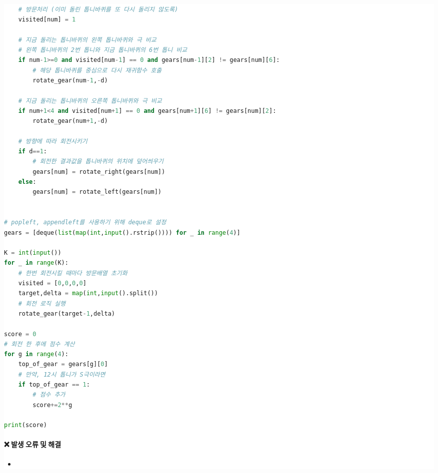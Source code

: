 ```python
    # 방문처리 (이미 돌린 톱니바퀴를 또 다시 돌리지 않도록)
    visited[num] = 1
    
    # 지금 돌리는 톱니바퀴의 왼쪽 톱니바퀴와 극 비교
    # 왼쪽 톱니바퀴의 2번 톱니와 지금 톱니바퀴의 6번 톱니 비교
    if num-1>=0 and visited[num-1] == 0 and gears[num-1][2] != gears[num][6]:
        # 해당 톱니바퀴를 중심으로 다시 재귀함수 호출
        rotate_gear(num-1,-d)
    
    # 지금 돌리는 톱니바퀴의 오른쪽 톱니바퀴와 극 비교
    if num+1<4 and visited[num+1] == 0 and gears[num+1][6] != gears[num][2]:
        rotate_gear(num+1,-d)
	
    # 방향에 따라 회전시키기
    if d==1:
        # 회전한 결과값을 톱니바퀴의 위치에 덮어씌우기
        gears[num] = rotate_right(gears[num])
    else:
        gears[num] = rotate_left(gears[num])


# popleft, appendleft를 사용하기 위해 deque로 설정
gears = [deque(list(map(int,input().rstrip()))) for _ in range(4)]

K = int(input())
for _ in range(K):
    # 한번 회전시킬 때마다 방문배열 초기화
    visited = [0,0,0,0]
    target,delta = map(int,input().split())
	# 회전 로직 실행
    rotate_gear(target-1,delta)

score = 0
# 회전 한 후에 점수 계산
for g in range(4):
    top_of_gear = gears[g][0]
    # 만약, 12시 톱니가 S극이라면
    if top_of_gear == 1:
        # 점수 추가
        score+=2**g

print(score)
```



#### ❌ 발생 오류 및 해결

- 

  
